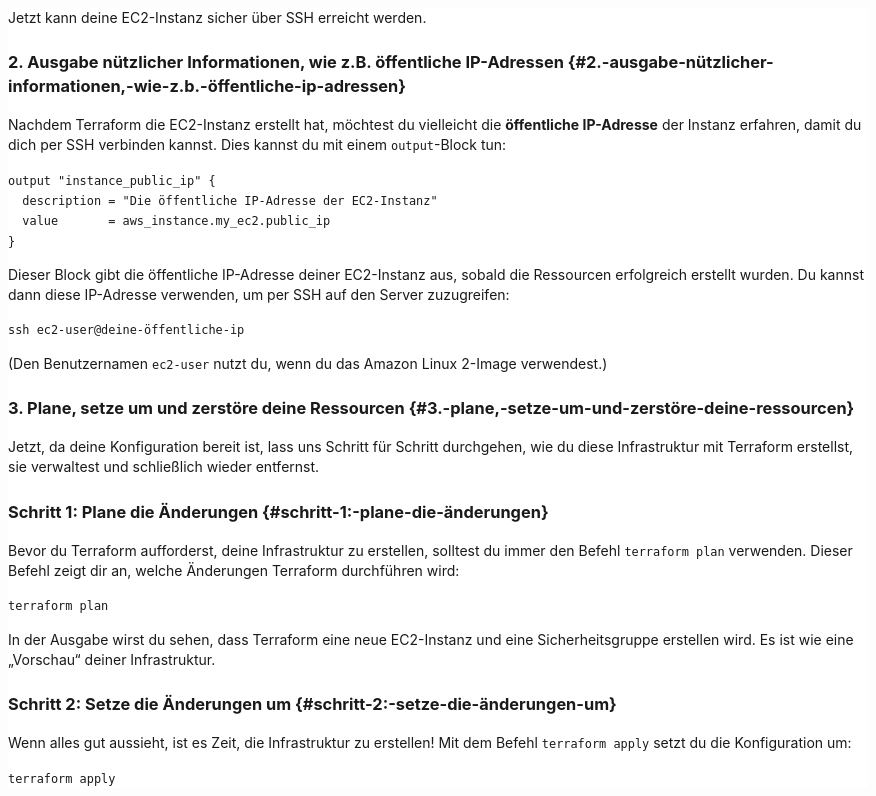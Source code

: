 Jetzt kann deine EC2-Instanz sicher über SSH erreicht werden.

### **2\. Ausgabe nützlicher Informationen, wie z.B. öffentliche IP-Adressen** {#2.-ausgabe-nützlicher-informationen,-wie-z.b.-öffentliche-ip-adressen}

Nachdem Terraform die EC2-Instanz erstellt hat, möchtest du vielleicht die **öffentliche IP-Adresse** der Instanz erfahren, damit du dich per SSH verbinden kannst. Dies kannst du mit einem `output`\-Block tun:

```
output "instance_public_ip" {
  description = "Die öffentliche IP-Adresse der EC2-Instanz"
  value       = aws_instance.my_ec2.public_ip
}

```

Dieser Block gibt die öffentliche IP-Adresse deiner EC2-Instanz aus, sobald die Ressourcen erfolgreich erstellt wurden. Du kannst dann diese IP-Adresse verwenden, um per SSH auf den Server zuzugreifen:

```
ssh ec2-user@deine-öffentliche-ip

```

(Den Benutzernamen `ec2-user` nutzt du, wenn du das Amazon Linux 2-Image verwendest.)

### **3\. Plane, setze um und zerstöre deine Ressourcen** {#3.-plane,-setze-um-und-zerstöre-deine-ressourcen}

Jetzt, da deine Konfiguration bereit ist, lass uns Schritt für Schritt durchgehen, wie du diese Infrastruktur mit Terraform erstellst, sie verwaltest und schließlich wieder entfernst.

### **Schritt 1: Plane die Änderungen** {#schritt-1:-plane-die-änderungen}

Bevor du Terraform aufforderst, deine Infrastruktur zu erstellen, solltest du immer den Befehl `terraform plan` verwenden. Dieser Befehl zeigt dir an, welche Änderungen Terraform durchführen wird:

```
terraform plan

```

In der Ausgabe wirst du sehen, dass Terraform eine neue EC2-Instanz und eine Sicherheitsgruppe erstellen wird. Es ist wie eine „Vorschau“ deiner Infrastruktur.

### **Schritt 2: Setze die Änderungen um** {#schritt-2:-setze-die-änderungen-um}

Wenn alles gut aussieht, ist es Zeit, die Infrastruktur zu erstellen\! Mit dem Befehl `terraform apply` setzt du die Konfiguration um:

```
terraform apply

```
